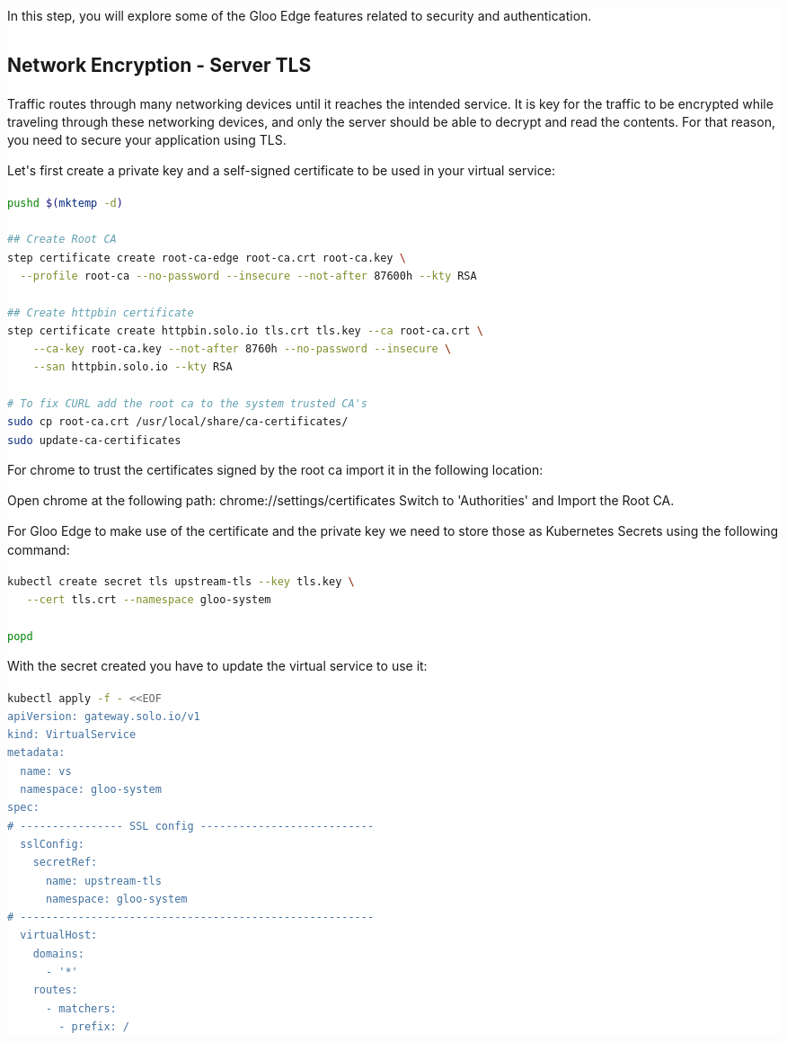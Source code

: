 

In this step, you will explore some of the Gloo Edge features related to security and authentication. 

## Network Encryption - Server TLS

Traffic routes through many networking devices until it reaches the intended service. It is key for the traffic to be encrypted while traveling through these networking devices, and only the server should be able to decrypt and read the contents. For that reason, you need to secure your application using TLS.

Let's first create a private key and a self-signed certificate to be used in your virtual service:



```bash
pushd $(mktemp -d)

## Create Root CA
step certificate create root-ca-edge root-ca.crt root-ca.key \
  --profile root-ca --no-password --insecure --not-after 87600h --kty RSA

## Create httpbin certificate
step certificate create httpbin.solo.io tls.crt tls.key --ca root-ca.crt \
    --ca-key root-ca.key --not-after 8760h --no-password --insecure \
    --san httpbin.solo.io --kty RSA 

# To fix CURL add the root ca to the system trusted CA's
sudo cp root-ca.crt /usr/local/share/ca-certificates/
sudo update-ca-certificates  
```

For chrome to trust the certificates signed by the root ca import it in the following location:

Open chrome at the following path: chrome://settings/certificates
Switch to 'Authorities' and Import the Root CA.

For Gloo Edge to make use of the certificate and the private key we need to store those as Kubernetes Secrets using the following command:

```bash
kubectl create secret tls upstream-tls --key tls.key \
   --cert tls.crt --namespace gloo-system

popd
```

With the secret created you have to update the virtual service to use it:

```bash
kubectl apply -f - <<EOF
apiVersion: gateway.solo.io/v1
kind: VirtualService
metadata:
  name: vs
  namespace: gloo-system
spec:
# ---------------- SSL config ---------------------------
  sslConfig:
    secretRef:
      name: upstream-tls
      namespace: gloo-system
# -------------------------------------------------------    
  virtualHost:
    domains:
      - '*'
    routes:
      - matchers:
        - prefix: /
```